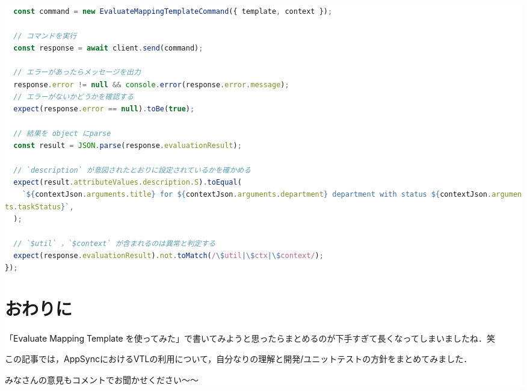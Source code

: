 ```typescript 
  const command = new EvaluateMappingTemplateCommand({ template, context });

  // コマンドを実行
  const response = await client.send(command);

  // エラーがあったらメッセージを出力
  response.error != null && console.error(response.error.message);
  // エラーがないかどうかを確認する
  expect(response.error == null).toBe(true);

  // 結果を object にparse
  const result = JSON.parse(response.evaluationResult);

  // `description` が意図されたとおりに設定されているかを確かめる
  expect(result.attributeValues.description.S).toEqual(
    `${contextJson.arguments.title} for ${contextJson.arguments.department} department with status ${contextJson.arguments.taskStatus}`,
  );

  // `$util` ，`$context` が含まれるのは異常と判定する
  expect(response.evaluationResult).not.toMatch(/\$util|\$ctx|\$context/);
});
```

# おわりに

「Evaluate Mapping Template を使ってみた」で書いてみようと思ったらまとめるのが下手すぎて長くなってしまいましたね．笑

この記事では，AppSyncにおけるVTLの利用について，自分なりの理解と開発/ユニットテストの方針をまとめてみました．

みなさんの意見もコメントでお聞かせください〜〜
